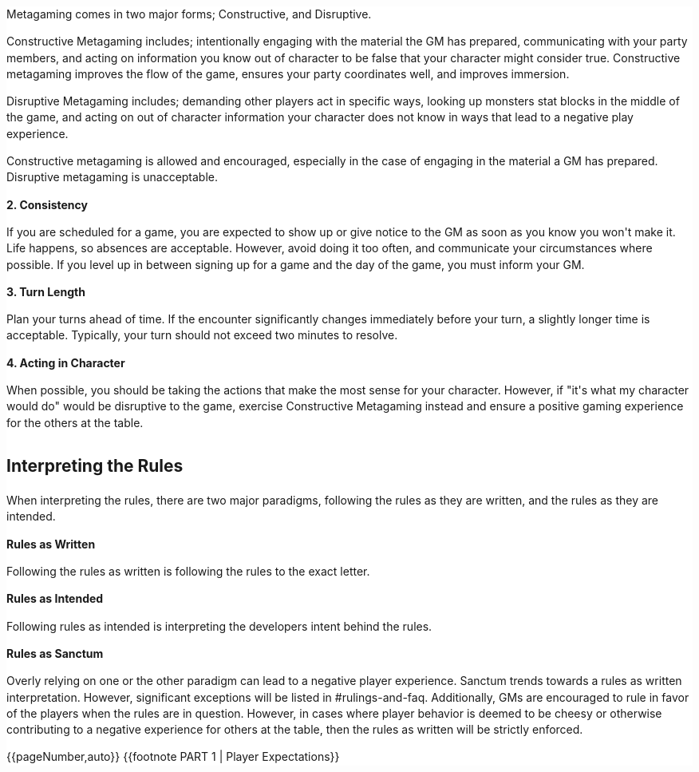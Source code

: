 Metagaming comes in two major forms; Constructive, and Disruptive. 

Constructive Metagaming includes; intentionally engaging with the material the GM has prepared, communicating with your party members, and acting on information you know out of character to be false that your character might consider true. Constructive metagaming improves the flow of the game, ensures your party coordinates well, and improves immersion.

Disruptive Metagaming includes; demanding other players act in specific ways, looking up monsters stat blocks in the middle of the game, and acting on out of character information your character does not know in ways that lead to a negative play experience.

Constructive metagaming is allowed and encouraged, especially in the case of engaging in the material a GM has prepared. Disruptive metagaming is unacceptable.


**2. Consistency**

If you are scheduled for a game, you are expected to show up or give notice to the GM as soon as you know you won't make it. Life happens, so absences are acceptable. However, avoid doing it too often, and communicate your circumstances where possible. If you level up in between signing up for a game and the day of the game, you must inform your GM.

**3. Turn Length**

Plan your turns ahead of time. If the encounter significantly changes immediately before your turn, a slightly longer time is acceptable. Typically, your turn should not exceed two minutes to resolve.

**4. Acting in Character**

When possible, you should be taking the actions that make the most sense for your character. However, if "it's what my character would do" would be disruptive to the game, exercise Constructive Metagaming instead and ensure a positive gaming experience for the others at the table.

## Interpreting the Rules

When interpreting the rules, there are two major paradigms, following the rules as they are written, and the rules as they are intended. 

**Rules as Written**

Following the rules as written is following the rules to the exact letter.

**Rules as Intended**

Following rules as intended is interpreting the developers intent behind the rules.

**Rules as Sanctum**

Overly relying on one or the other paradigm can lead to a negative player experience. Sanctum trends towards a rules as written interpretation. However, significant exceptions will be listed in #rulings-and-faq. Additionally, GMs are encouraged to rule in favor of the players when the rules are in question. However, in cases where player behavior is deemed to be cheesy or otherwise contributing to a negative experience for others at the table, then the rules as written will be strictly enforced.

{{pageNumber,auto}}
{{footnote PART 1 | Player Expectations}}
